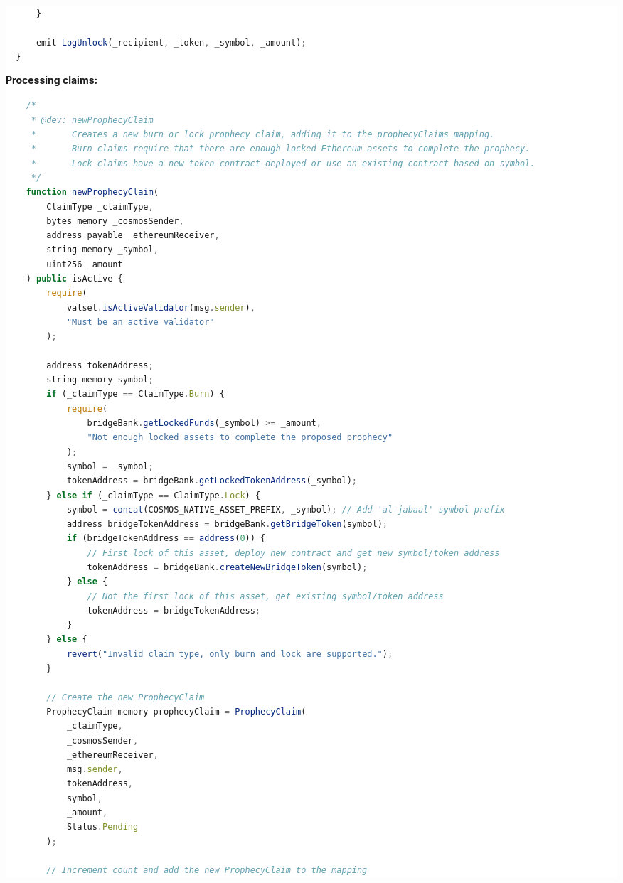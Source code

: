   ```javascript
        }

        emit LogUnlock(_recipient, _token, _symbol, _amount);
    }
```
  **Processing claims:**

```javascript
    /*
     * @dev: newProphecyClaim
     *       Creates a new burn or lock prophecy claim, adding it to the prophecyClaims mapping.
     *       Burn claims require that there are enough locked Ethereum assets to complete the prophecy.
     *       Lock claims have a new token contract deployed or use an existing contract based on symbol.
     */
    function newProphecyClaim(
        ClaimType _claimType,
        bytes memory _cosmosSender,
        address payable _ethereumReceiver,
        string memory _symbol,
        uint256 _amount
    ) public isActive {
        require(
            valset.isActiveValidator(msg.sender),
            "Must be an active validator"
        );

        address tokenAddress;
        string memory symbol;
        if (_claimType == ClaimType.Burn) {
            require(
                bridgeBank.getLockedFunds(_symbol) >= _amount,
                "Not enough locked assets to complete the proposed prophecy"
            );
            symbol = _symbol;
            tokenAddress = bridgeBank.getLockedTokenAddress(_symbol);
        } else if (_claimType == ClaimType.Lock) {
            symbol = concat(COSMOS_NATIVE_ASSET_PREFIX, _symbol); // Add 'al-jabaal' symbol prefix
            address bridgeTokenAddress = bridgeBank.getBridgeToken(symbol);
            if (bridgeTokenAddress == address(0)) {
                // First lock of this asset, deploy new contract and get new symbol/token address
                tokenAddress = bridgeBank.createNewBridgeToken(symbol);
            } else {
                // Not the first lock of this asset, get existing symbol/token address
                tokenAddress = bridgeTokenAddress;
            }
        } else {
            revert("Invalid claim type, only burn and lock are supported.");
        }

        // Create the new ProphecyClaim
        ProphecyClaim memory prophecyClaim = ProphecyClaim(
            _claimType,
            _cosmosSender,
            _ethereumReceiver,
            msg.sender,
            tokenAddress,
            symbol,
            _amount,
            Status.Pending
        );

        // Increment count and add the new ProphecyClaim to the mapping
```